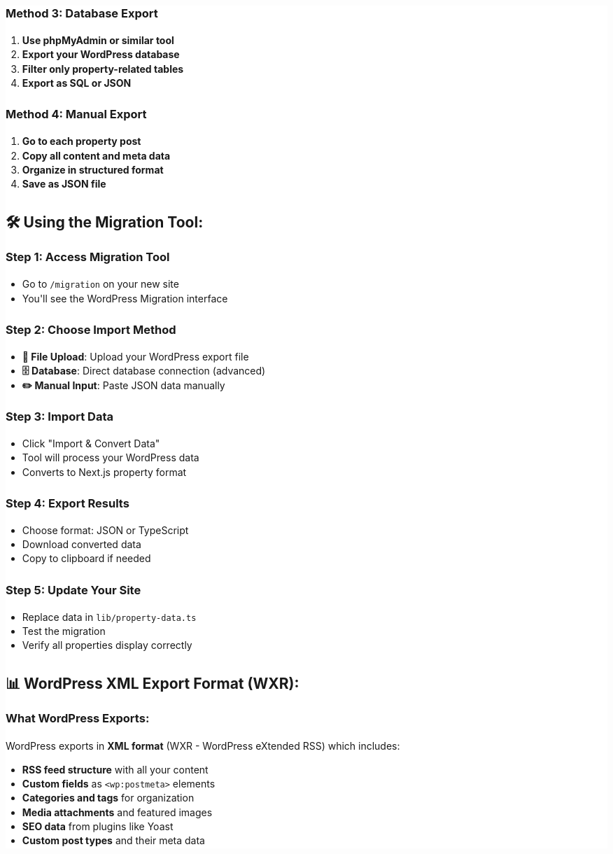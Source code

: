 ### **Method 3: Database Export**

1. **Use phpMyAdmin or similar tool**
2. **Export your WordPress database**
3. **Filter only property-related tables**
4. **Export as SQL or JSON**

### **Method 4: Manual Export**

1. **Go to each property post**
2. **Copy all content and meta data**
3. **Organize in structured format**
4. **Save as JSON file**

## 🛠️ **Using the Migration Tool:**

### **Step 1: Access Migration Tool**
- Go to `/migration` on your new site
- You'll see the WordPress Migration interface

### **Step 2: Choose Import Method**
- **📁 File Upload**: Upload your WordPress export file
- **🗄️ Database**: Direct database connection (advanced)
- **✏️ Manual Input**: Paste JSON data manually

### **Step 3: Import Data**
- Click "Import & Convert Data"
- Tool will process your WordPress data
- Converts to Next.js property format

### **Step 4: Export Results**
- Choose format: JSON or TypeScript
- Download converted data
- Copy to clipboard if needed

### **Step 5: Update Your Site**
- Replace data in `lib/property-data.ts`
- Test the migration
- Verify all properties display correctly

## 📊 **WordPress XML Export Format (WXR):**

### **What WordPress Exports:**
WordPress exports in **XML format** (WXR - WordPress eXtended RSS) which includes:
- **RSS feed structure** with all your content
- **Custom fields** as `<wp:postmeta>` elements
- **Categories and tags** for organization
- **Media attachments** and featured images
- **SEO data** from plugins like Yoast
- **Custom post types** and their meta data
